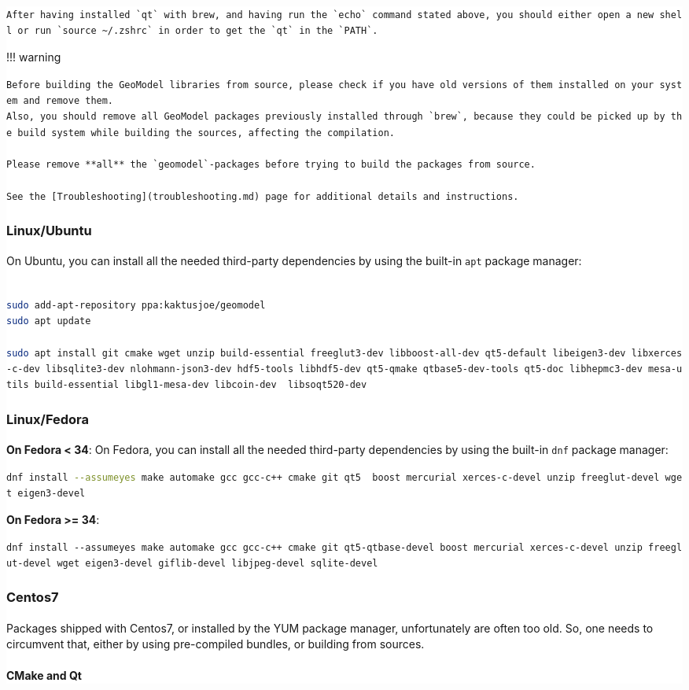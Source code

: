     After having installed `qt` with brew, and having run the `echo` command stated above, you should either open a new shell or run `source ~/.zshrc` in order to get the `qt` in the `PATH`.
     

!!! warning

    Before building the GeoModel libraries from source, please check if you have old versions of them installed on your system and remove them.
    Also, you should remove all GeoModel packages previously installed through `brew`, because they could be picked up by the build system while building the sources, affecting the compilation.
    
    Please remove **all** the `geomodel`-packages before trying to build the packages from source.

    See the [Troubleshooting](troubleshooting.md) page for additional details and instructions.



### Linux/Ubuntu

On Ubuntu, you can install all the needed third-party dependencies by using the built-in `apt` package manager:

```bash

sudo add-apt-repository ppa:kaktusjoe/geomodel
sudo apt update

sudo apt install git cmake wget unzip build-essential freeglut3-dev libboost-all-dev qt5-default libeigen3-dev libxerces-c-dev libsqlite3-dev nlohmann-json3-dev hdf5-tools libhdf5-dev qt5-qmake qtbase5-dev-tools qt5-doc libhepmc3-dev mesa-utils build-essential libgl1-mesa-dev libcoin-dev  libsoqt520-dev
```

### Linux/Fedora

**On Fedora < 34**:
On Fedora, you can install all the needed third-party dependencies by using the built-in `dnf` package manager:

```bash
dnf install --assumeyes make automake gcc gcc-c++ cmake git qt5  boost mercurial xerces-c-devel unzip freeglut-devel wget eigen3-devel
```

**On Fedora >= 34**:

```
dnf install --assumeyes make automake gcc gcc-c++ cmake git qt5-qtbase-devel boost mercurial xerces-c-devel unzip freeglut-devel wget eigen3-devel giflib-devel libjpeg-devel sqlite-devel
```


### Centos7

Packages shipped with Centos7, or installed by the YUM package manager, unfortunately are often too old. So, one needs to circumvent that, either by using pre-compiled bundles, or building from sources.

#### CMake and Qt 
